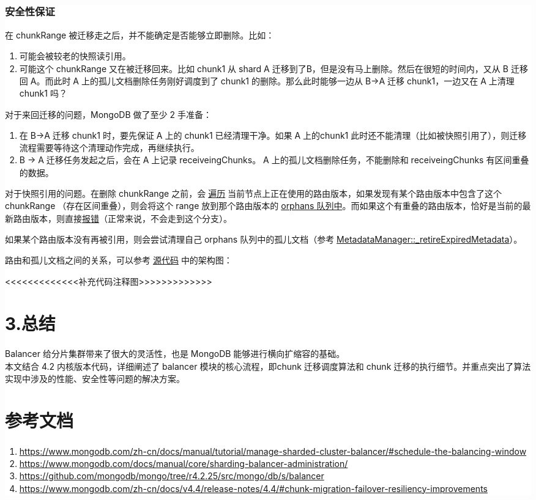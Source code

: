 ### 安全性保证
在 chunkRange 被迁移走之后，并不能确定是否能够立即删除。比如：    
1. 可能会被较老的快照读引用。    
2. 可能这个 chunkRange 又在被迁移回来。比如 chunk1 从 shard A 迁移到了B，但是没有马上删除。然后在很短的时间内，又从 B 迁移回 A。而此时 A 上的孤儿文档删除任务刚好调度到了 chunk1 的删除。那么此时能够一边从 B->A 迁移 chunk1，一边又在 A 上清理 chunk1 吗？    

对于来回迁移的问题，MongoDB 做了至少 2 手准备：    
1. 在 B->A 迁移 chunk1 时，要先保证 A 上的 chunk1 已经清理干净。如果 A 上的chunk1 此时还不能清理（比如被快照引用了），则迁移流程需要等待这个清理动作完成，再继续执行。    
2. B -> A 迁移任务发起之后，会在 A 上记录 receiveingChunks。 A 上的孤儿文档删除任务，不能删除和 receiveingChunks 有区间重叠的数据。      

对于快照引用的问题。在删除 chunkRange 之前，会 [遍历](https://github.com/mongodb/mongo/blob/r4.2.25/src/mongo/db/s/metadata_manager.cpp#L509) 当前节点上正在使用的路由版本，如果发现有某个路由版本中包含了这个 chunkRange （存在区间重叠），则会将这个 range 放到那个路由版本的 [orphans 队列中](https://github.com/mongodb/mongo/blob/r4.2.25/src/mongo/db/s/metadata_manager.cpp#L535)。而如果这个有重叠的路由版本，恰好是当前的最新路由版本，则直接[报错](https://github.com/mongodb/mongo/blob/r4.2.25/src/mongo/db/s/metadata_manager.cpp#L511)（正常来说，不会走到这个分支）。    

如果某个路由版本没有再被引用，则会尝试清理自己 orphans 队列中的孤儿文档（参考 [MetadataManager::_retireExpiredMetadata](https://github.com/mongodb/mongo/blob/r4.2.25/src/mongo/db/s/metadata_manager.cpp#L382)）。    


路由和孤儿文档之间的关系，可以参考 [源代码](https://github.com/mongodb/mongo/blob/r4.2.25/src/mongo/db/s/metadata_manager.cpp#L78) 中的架构图：    

<<<<<<<<<<<<<补充代码注释图>>>>>>>>>>>>>

# 3.总结

Balancer 给分片集群带来了很大的灵活性，也是 MongoDB 能够进行横向扩缩容的基础。    
本文结合 4.2 内核版本代码，详细阐述了 balancer 模块的核心流程，即chunk 迁移调度算法和 chunk 迁移的执行细节。并重点突出了算法实现中涉及的性能、安全性等问题的解决方案。

# 参考文档
1. https://www.mongodb.com/zh-cn/docs/manual/tutorial/manage-sharded-cluster-balancer/#schedule-the-balancing-window    
2. https://www.mongodb.com/docs/manual/core/sharding-balancer-administration/    
3. https://github.com/mongodb/mongo/tree/r4.2.25/src/mongo/db/s/balancer    
4. https://www.mongodb.com/zh-cn/docs/v4.4/release-notes/4.4/#chunk-migration-failover-resiliency-improvements
